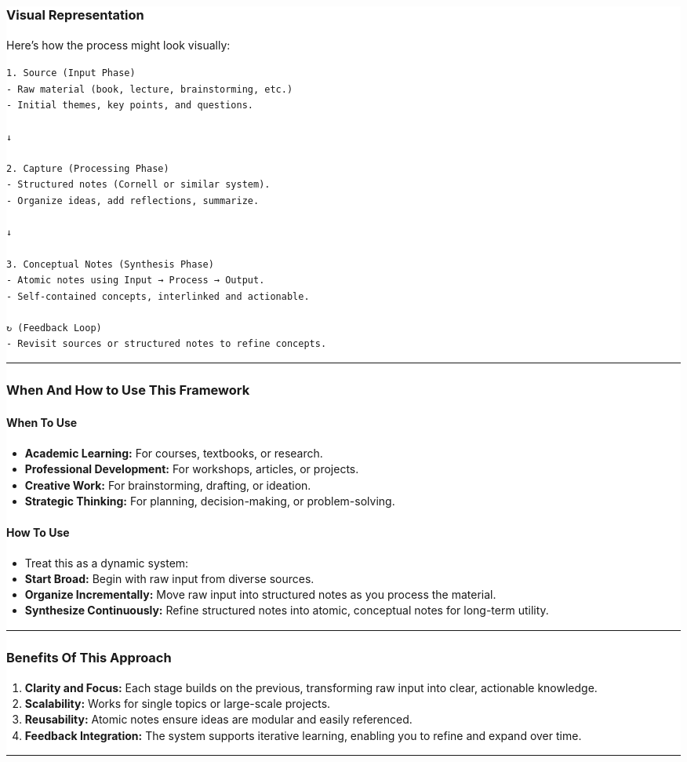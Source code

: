 ### **Visual Representation**

Here’s how the process might look visually:

```
1. Source (Input Phase)
- Raw material (book, lecture, brainstorming, etc.)
- Initial themes, key points, and questions.

↓

2. Capture (Processing Phase)
- Structured notes (Cornell or similar system).
- Organize ideas, add reflections, summarize.

↓

3. Conceptual Notes (Synthesis Phase)
- Atomic notes using Input → Process → Output.
- Self-contained concepts, interlinked and actionable.

↻ (Feedback Loop)
- Revisit sources or structured notes to refine concepts.
```

---

### **When And How to Use This Framework**

#### **When To Use**

- **Academic Learning:** For courses, textbooks, or research.
- **Professional Development:** For workshops, articles, or projects.
- **Creative Work:** For brainstorming, drafting, or ideation.
- **Strategic Thinking:** For planning, decision-making, or problem-solving.

#### **How To Use**

- Treat this as a dynamic system:
- **Start Broad:** Begin with raw input from diverse sources.
- **Organize Incrementally:** Move raw input into structured notes as you process the material.
- **Synthesize Continuously:** Refine structured notes into atomic, conceptual notes for long-term utility.

---

### **Benefits Of This Approach**

1. **Clarity and Focus:** Each stage builds on the previous, transforming raw input into clear, actionable knowledge.
2. **Scalability:** Works for single topics or large-scale projects.
3. **Reusability:** Atomic notes ensure ideas are modular and easily referenced.
4. **Feedback Integration:** The system supports iterative learning, enabling you to refine and expand over time.

---